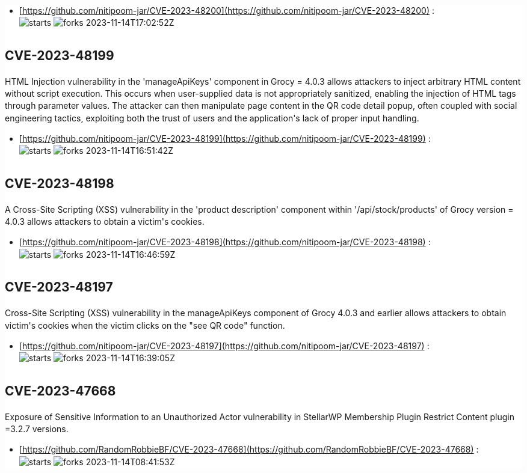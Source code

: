 - [https://github.com/nitipoom-jar/CVE-2023-48200](https://github.com/nitipoom-jar/CVE-2023-48200) :  
![starts](https://img.shields.io/github/stars/nitipoom-jar/CVE-2023-48200.svg) 
![forks](https://img.shields.io/github/forks/nitipoom-jar/CVE-2023-48200.svg) 
2023-11-14T17:02:52Z

## CVE-2023-48199
 HTML Injection vulnerability in the 'manageApiKeys' component in Grocy = 4.0.3 allows attackers to inject arbitrary HTML content without script execution. This occurs when user-supplied data is not appropriately sanitized, enabling the injection of HTML tags through parameter values. The attacker can then manipulate page content in the QR code detail popup, often coupled with social engineering tactics, exploiting both the trust of users and the application's lack of proper input handling.

- [https://github.com/nitipoom-jar/CVE-2023-48199](https://github.com/nitipoom-jar/CVE-2023-48199) :  
![starts](https://img.shields.io/github/stars/nitipoom-jar/CVE-2023-48199.svg) 
![forks](https://img.shields.io/github/forks/nitipoom-jar/CVE-2023-48199.svg) 
2023-11-14T16:51:42Z

## CVE-2023-48198
 A Cross-Site Scripting (XSS) vulnerability in the 'product description' component within '/api/stock/products' of Grocy version = 4.0.3 allows attackers to obtain a victim's cookies.

- [https://github.com/nitipoom-jar/CVE-2023-48198](https://github.com/nitipoom-jar/CVE-2023-48198) :  
![starts](https://img.shields.io/github/stars/nitipoom-jar/CVE-2023-48198.svg) 
![forks](https://img.shields.io/github/forks/nitipoom-jar/CVE-2023-48198.svg) 
2023-11-14T16:46:59Z

## CVE-2023-48197
 Cross-Site Scripting (XSS) vulnerability in the manageApiKeys component of Grocy 4.0.3 and earlier allows attackers to obtain victim's cookies when the victim clicks on the "see QR code" function.

- [https://github.com/nitipoom-jar/CVE-2023-48197](https://github.com/nitipoom-jar/CVE-2023-48197) :  
![starts](https://img.shields.io/github/stars/nitipoom-jar/CVE-2023-48197.svg) 
![forks](https://img.shields.io/github/forks/nitipoom-jar/CVE-2023-48197.svg) 
2023-11-14T16:39:05Z

## CVE-2023-47668
 Exposure of Sensitive Information to an Unauthorized Actor vulnerability in StellarWP Membership Plugin  Restrict Content plugin =3.2.7 versions.

- [https://github.com/RandomRobbieBF/CVE-2023-47668](https://github.com/RandomRobbieBF/CVE-2023-47668) :  
![starts](https://img.shields.io/github/stars/RandomRobbieBF/CVE-2023-47668.svg) 
![forks](https://img.shields.io/github/forks/RandomRobbieBF/CVE-2023-47668.svg) 
2023-11-14T08:41:53Z
